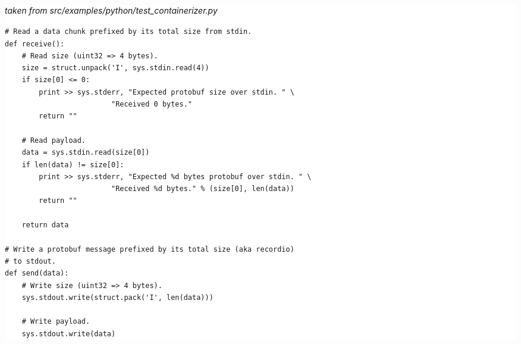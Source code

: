*taken from src/examples/python/test_containerizer.py*

    # Read a data chunk prefixed by its total size from stdin.
    def receive():
        # Read size (uint32 => 4 bytes).
        size = struct.unpack('I', sys.stdin.read(4))
        if size[0] <= 0:
            print >> sys.stderr, "Expected protobuf size over stdin. " \
                             "Received 0 bytes."
            return ""

        # Read payload.
        data = sys.stdin.read(size[0])
        if len(data) != size[0]:
            print >> sys.stderr, "Expected %d bytes protobuf over stdin. " \
                             "Received %d bytes." % (size[0], len(data))
            return ""

        return data

    # Write a protobuf message prefixed by its total size (aka recordio)
    # to stdout.
    def send(data):
        # Write size (uint32 => 4 bytes).
        sys.stdout.write(struct.pack('I', len(data)))

        # Write payload.
        sys.stdout.write(data)
